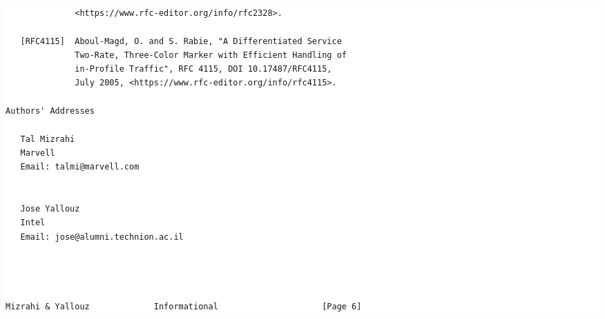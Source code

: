 ``` newpage
              <https://www.rfc-editor.org/info/rfc2328>.

   [RFC4115]  Aboul-Magd, O. and S. Rabie, "A Differentiated Service
              Two-Rate, Three-Color Marker with Efficient Handling of
              in-Profile Traffic", RFC 4115, DOI 10.17487/RFC4115,
              July 2005, <https://www.rfc-editor.org/info/rfc4115>.

Authors' Addresses

   Tal Mizrahi
   Marvell
   Email: talmi@marvell.com


   Jose Yallouz
   Intel
   Email: jose@alumni.technion.ac.il




Mizrahi & Yallouz             Informational                     [Page 6]
```
